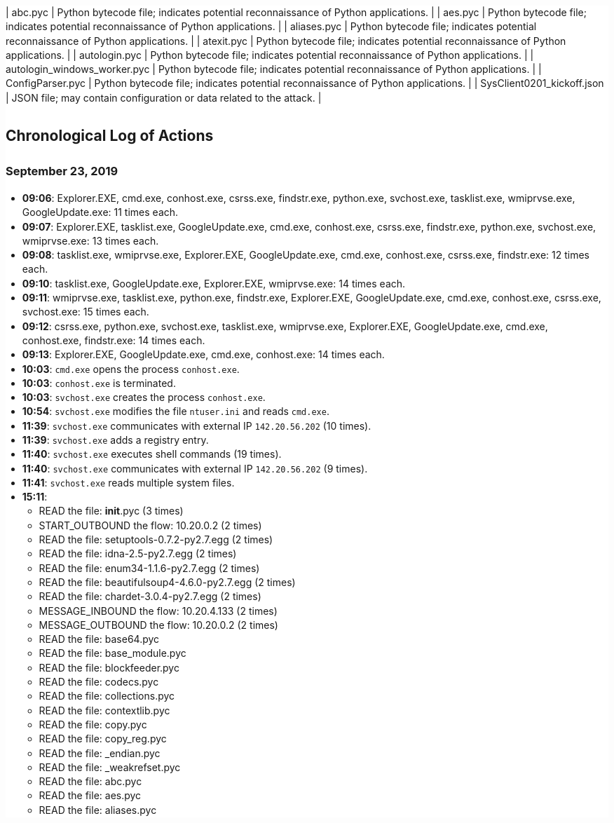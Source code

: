 | abc.pyc                      | Python bytecode file; indicates potential reconnaissance of Python applications.                   |
| aes.pyc                      | Python bytecode file; indicates potential reconnaissance of Python applications.                   |
| aliases.pyc                  | Python bytecode file; indicates potential reconnaissance of Python applications.                   |
| atexit.pyc                   | Python bytecode file; indicates potential reconnaissance of Python applications.                   |
| autologin.pyc                | Python bytecode file; indicates potential reconnaissance of Python applications.                   |
| autologin_windows_worker.pyc  | Python bytecode file; indicates potential reconnaissance of Python applications.                   |
| ConfigParser.pyc             | Python bytecode file; indicates potential reconnaissance of Python applications.                   |
| SysClient0201_kickoff.json   | JSON file; may contain configuration or data related to the attack.                                |

## Chronological Log of Actions

### September 23, 2019

- **09:06**: Explorer.EXE, cmd.exe, conhost.exe, csrss.exe, findstr.exe, python.exe, svchost.exe, tasklist.exe, wmiprvse.exe, GoogleUpdate.exe: 11 times each.
- **09:07**: Explorer.EXE, tasklist.exe, GoogleUpdate.exe, cmd.exe, conhost.exe, csrss.exe, findstr.exe, python.exe, svchost.exe, wmiprvse.exe: 13 times each.
- **09:08**: tasklist.exe, wmiprvse.exe, Explorer.EXE, GoogleUpdate.exe, cmd.exe, conhost.exe, csrss.exe, findstr.exe: 12 times each.
- **09:10**: tasklist.exe, GoogleUpdate.exe, Explorer.EXE, wmiprvse.exe: 14 times each.
- **09:11**: wmiprvse.exe, tasklist.exe, python.exe, findstr.exe, Explorer.EXE, GoogleUpdate.exe, cmd.exe, conhost.exe, csrss.exe, svchost.exe: 15 times each.
- **09:12**: csrss.exe, python.exe, svchost.exe, tasklist.exe, wmiprvse.exe, Explorer.EXE, GoogleUpdate.exe, cmd.exe, conhost.exe, findstr.exe: 14 times each.
- **09:13**: Explorer.EXE, GoogleUpdate.exe, cmd.exe, conhost.exe: 14 times each.
- **10:03**: `cmd.exe` opens the process `conhost.exe`.
- **10:03**: `conhost.exe` is terminated.
- **10:03**: `svchost.exe` creates the process `conhost.exe`.
- **10:54**: `svchost.exe` modifies the file `ntuser.ini` and reads `cmd.exe`.
- **11:39**: `svchost.exe` communicates with external IP `142.20.56.202` (10 times).
- **11:39**: `svchost.exe` adds a registry entry.
- **11:40**: `svchost.exe` executes shell commands (19 times).
- **11:40**: `svchost.exe` communicates with external IP `142.20.56.202` (9 times).
- **11:41**: `svchost.exe` reads multiple system files.
- **15:11**: 
  - READ the file: __init__.pyc (3 times)
  - START_OUTBOUND the flow: 10.20.0.2 (2 times)
  - READ the file: setuptools-0.7.2-py2.7.egg (2 times)
  - READ the file: idna-2.5-py2.7.egg (2 times)
  - READ the file: enum34-1.1.6-py2.7.egg (2 times)
  - READ the file: beautifulsoup4-4.6.0-py2.7.egg (2 times)
  - READ the file: chardet-3.0.4-py2.7.egg (2 times)
  - MESSAGE_INBOUND the flow: 10.20.4.133 (2 times)
  - MESSAGE_OUTBOUND the flow: 10.20.0.2 (2 times)
  - READ the file: base64.pyc
  - READ the file: base_module.pyc
  - READ the file: blockfeeder.pyc
  - READ the file: codecs.pyc
  - READ the file: collections.pyc
  - READ the file: contextlib.pyc
  - READ the file: copy.pyc
  - READ the file: copy_reg.pyc
  - READ the file: _endian.pyc
  - READ the file: _weakrefset.pyc
  - READ the file: abc.pyc
  - READ the file: aes.pyc
  - READ the file: aliases.pyc